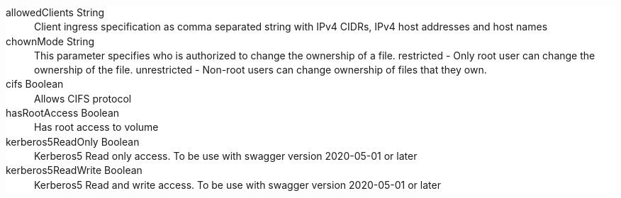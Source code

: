 <div>
<pulumi-choosable type="language" values="yaml">
<dl class="resources-properties"><dt class="property-optional"
            title="Optional">
        <span id="allowedclients_yaml">
<a data-swiftype-name="resource-property" data-swiftype-type="text" href="#allowedclients_yaml" style="color: inherit; text-decoration: inherit;">allowed<wbr>Clients</a>
</span>
        <span class="property-indicator"></span>
        <span class="property-type">String</span>
    </dt>
    <dd>Client ingress specification as comma separated string with IPv4 CIDRs, IPv4 host addresses and host names</dd><dt class="property-optional"
            title="Optional">
        <span id="chownmode_yaml">
<a data-swiftype-name="resource-property" data-swiftype-type="text" href="#chownmode_yaml" style="color: inherit; text-decoration: inherit;">chown<wbr>Mode</a>
</span>
        <span class="property-indicator"></span>
        <span class="property-type">String</span>
    </dt>
    <dd>This parameter specifies who is authorized to change the ownership of a file. restricted - Only root user can change the ownership of the file. unrestricted - Non-root users can change ownership of files that they own.</dd><dt class="property-optional"
            title="Optional">
        <span id="cifs_yaml">
<a data-swiftype-name="resource-property" data-swiftype-type="text" href="#cifs_yaml" style="color: inherit; text-decoration: inherit;">cifs</a>
</span>
        <span class="property-indicator"></span>
        <span class="property-type">Boolean</span>
    </dt>
    <dd>Allows CIFS protocol</dd><dt class="property-optional"
            title="Optional">
        <span id="hasrootaccess_yaml">
<a data-swiftype-name="resource-property" data-swiftype-type="text" href="#hasrootaccess_yaml" style="color: inherit; text-decoration: inherit;">has<wbr>Root<wbr>Access</a>
</span>
        <span class="property-indicator"></span>
        <span class="property-type">Boolean</span>
    </dt>
    <dd>Has root access to volume</dd><dt class="property-optional"
            title="Optional">
        <span id="kerberos5readonly_yaml">
<a data-swiftype-name="resource-property" data-swiftype-type="text" href="#kerberos5readonly_yaml" style="color: inherit; text-decoration: inherit;">kerberos5Read<wbr>Only</a>
</span>
        <span class="property-indicator"></span>
        <span class="property-type">Boolean</span>
    </dt>
    <dd>Kerberos5 Read only access. To be use with swagger version 2020-05-01 or later</dd><dt class="property-optional"
            title="Optional">
        <span id="kerberos5readwrite_yaml">
<a data-swiftype-name="resource-property" data-swiftype-type="text" href="#kerberos5readwrite_yaml" style="color: inherit; text-decoration: inherit;">kerberos5Read<wbr>Write</a>
</span>
        <span class="property-indicator"></span>
        <span class="property-type">Boolean</span>
    </dt>
    <dd>Kerberos5 Read and write access. To be use with swagger version 2020-05-01 or later</dd><dt class="property-optional"
            title="Optional">
        <span id="kerberos5ireadonly_yaml">